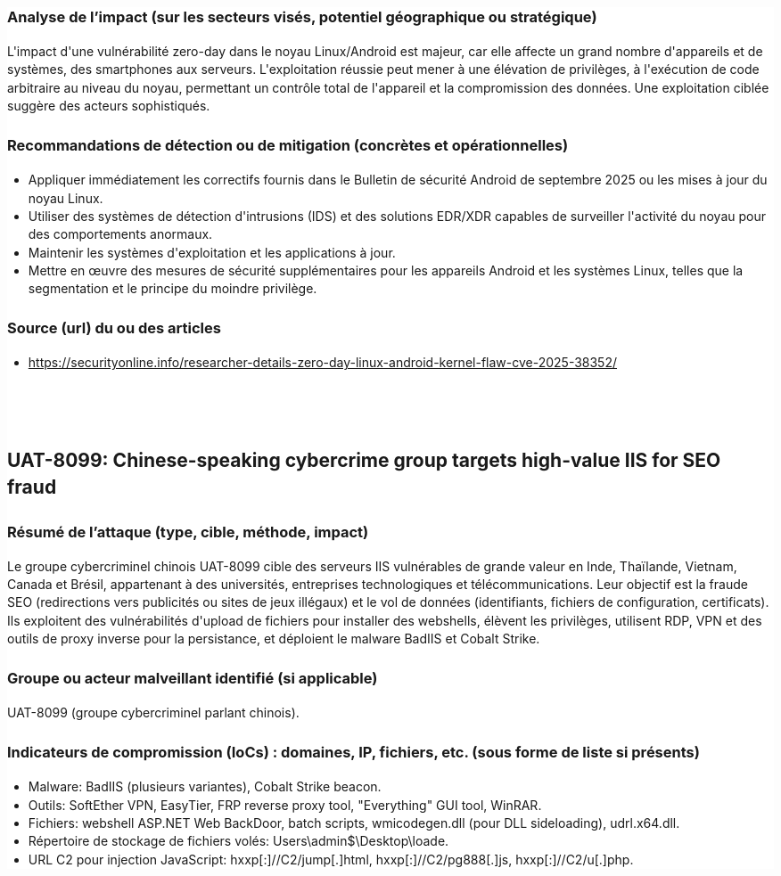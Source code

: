 ### Analyse de l’impact (sur les secteurs visés, potentiel géographique ou stratégique)
L'impact d'une vulnérabilité zero-day dans le noyau Linux/Android est majeur, car elle affecte un grand nombre d'appareils et de systèmes, des smartphones aux serveurs. L'exploitation réussie peut mener à une élévation de privilèges, à l'exécution de code arbitraire au niveau du noyau, permettant un contrôle total de l'appareil et la compromission des données. Une exploitation ciblée suggère des acteurs sophistiqués.

### Recommandations de détection ou de mitigation (concrètes et opérationnelles)
*   Appliquer immédiatement les correctifs fournis dans le Bulletin de sécurité Android de septembre 2025 ou les mises à jour du noyau Linux.
*   Utiliser des systèmes de détection d'intrusions (IDS) et des solutions EDR/XDR capables de surveiller l'activité du noyau pour des comportements anormaux.
*   Maintenir les systèmes d'exploitation et les applications à jour.
*   Mettre en œuvre des mesures de sécurité supplémentaires pour les appareils Android et les systèmes Linux, telles que la segmentation et le principe du moindre privilège.

### Source (url) du ou des articles
*   https://securityonline.info/researcher-details-zero-day-linux-android-kernel-flaw-cve-2025-38352/

<br>
<br>

<div id="uac-8099-chinese-speaking-cybercrime-group-targets-high-value-iis-for-seo-fraud"></div>

## UAT-8099: Chinese-speaking cybercrime group targets high-value IIS for SEO fraud

### Résumé de l’attaque (type, cible, méthode, impact)
Le groupe cybercriminel chinois UAT-8099 cible des serveurs IIS vulnérables de grande valeur en Inde, Thaïlande, Vietnam, Canada et Brésil, appartenant à des universités, entreprises technologiques et télécommunications. Leur objectif est la fraude SEO (redirections vers publicités ou sites de jeux illégaux) et le vol de données (identifiants, fichiers de configuration, certificats). Ils exploitent des vulnérabilités d'upload de fichiers pour installer des webshells, élèvent les privilèges, utilisent RDP, VPN et des outils de proxy inverse pour la persistance, et déploient le malware BadIIS et Cobalt Strike.

### Groupe ou acteur malveillant identifié (si applicable)
UAT-8099 (groupe cybercriminel parlant chinois).

### Indicateurs de compromission (IoCs) : domaines, IP, fichiers, etc. (sous forme de liste si présents)
*   Malware: BadIIS (plusieurs variantes), Cobalt Strike beacon.
*   Outils: SoftEther VPN, EasyTier, FRP reverse proxy tool, "Everything" GUI tool, WinRAR.
*   Fichiers: webshell ASP.NET Web BackDoor, batch scripts, wmicodegen.dll (pour DLL sideloading), udrl.x64.dll.
*   Répertoire de stockage de fichiers volés: Users\admin$\Desktop\loade\.
*   URL C2 pour injection JavaScript: hxxp[:]//C2/jump[.]html, hxxp[:]//C2/pg888[.]js, hxxp[:]//C2/u[.]php.
